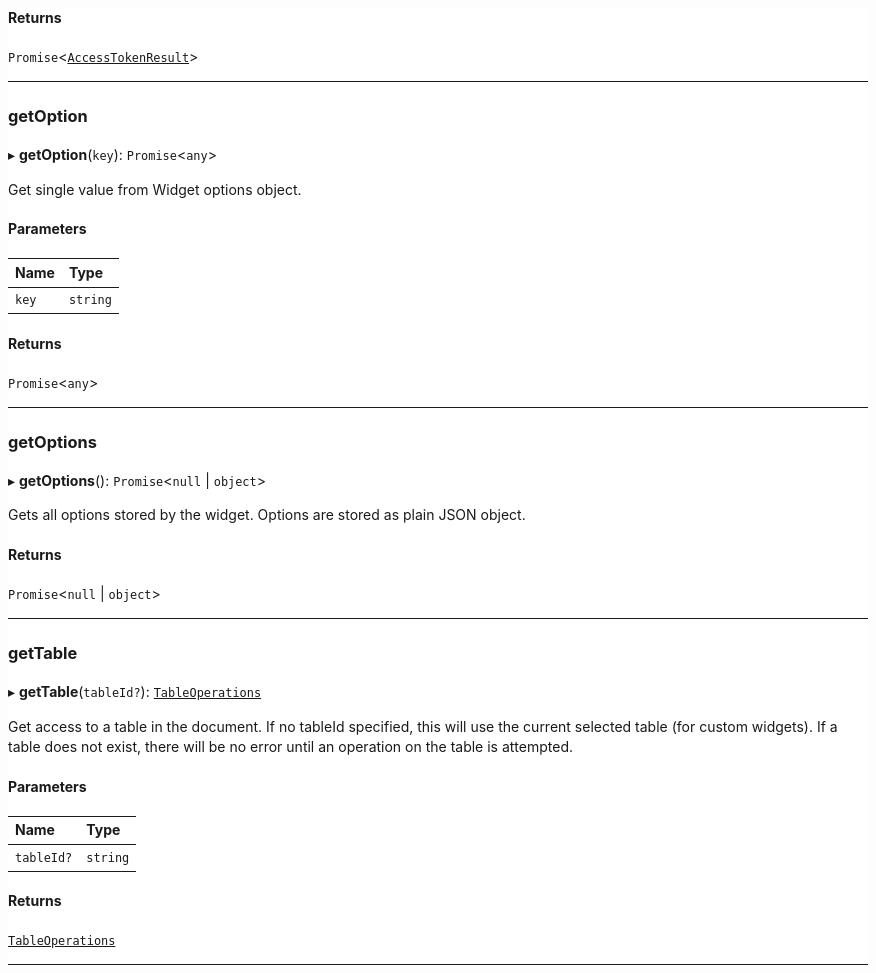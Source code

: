 #### Returns

`Promise`<[`AccessTokenResult`](../interfaces/grist_plugin_api.AccessTokenResult.md)\>

___

### getOption

▸ **getOption**(`key`): `Promise`<`any`\>

Get single value from Widget options object.

#### Parameters

| Name | Type |
| :------ | :------ |
| `key` | `string` |

#### Returns

`Promise`<`any`\>

___

### getOptions

▸ **getOptions**(): `Promise`<``null`` \| `object`\>

Gets all options stored by the widget. Options are stored as plain JSON object.

#### Returns

`Promise`<``null`` \| `object`\>

___

### getTable

▸ **getTable**(`tableId?`): [`TableOperations`](../interfaces/TableOperations.TableOperations.md)

Get access to a table in the document. If no tableId specified, this
will use the current selected table (for custom widgets).
If a table does not exist, there will be no error until an operation
on the table is attempted.

#### Parameters

| Name | Type |
| :------ | :------ |
| `tableId?` | `string` |

#### Returns

[`TableOperations`](../interfaces/TableOperations.TableOperations.md)

___
